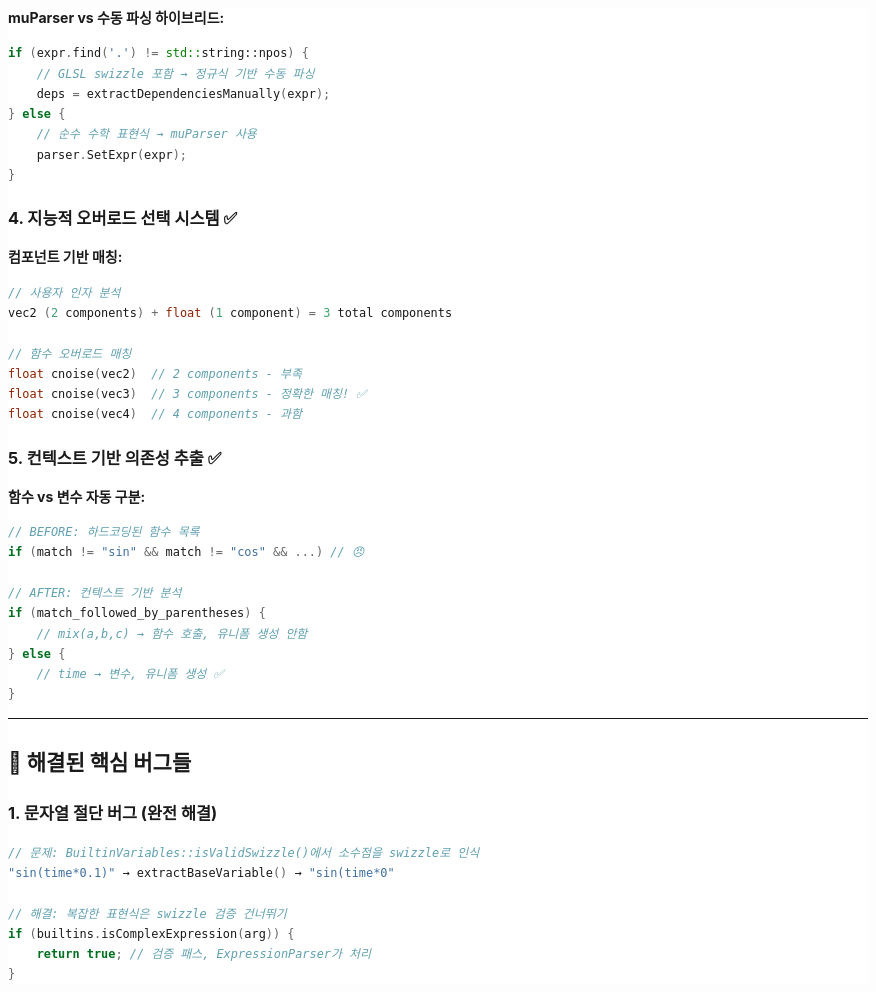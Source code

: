 **muParser vs 수동 파싱 하이브리드:**
```cpp
if (expr.find('.') != std::string::npos) {
    // GLSL swizzle 포함 → 정규식 기반 수동 파싱
    deps = extractDependenciesManually(expr);
} else {
    // 순수 수학 표현식 → muParser 사용
    parser.SetExpr(expr);
}
```

### 4. 지능적 오버로드 선택 시스템 ✅

**컴포넌트 기반 매칭:**
```cpp
// 사용자 인자 분석
vec2 (2 components) + float (1 component) = 3 total components

// 함수 오버로드 매칭
float cnoise(vec2)  // 2 components - 부족
float cnoise(vec3)  // 3 components - 정확한 매칭! ✅
float cnoise(vec4)  // 4 components - 과함
```

### 5. 컨텍스트 기반 의존성 추출 ✅

**함수 vs 변수 자동 구분:**
```cpp
// BEFORE: 하드코딩된 함수 목록
if (match != "sin" && match != "cos" && ...) // 😠

// AFTER: 컨텍스트 기반 분석  
if (match_followed_by_parentheses) {
    // mix(a,b,c) → 함수 호출, 유니폼 생성 안함
} else {
    // time → 변수, 유니폼 생성 ✅
}
```

---

## 🐛 해결된 핵심 버그들

### 1. **문자열 절단 버그** (완전 해결)
```cpp
// 문제: BuiltinVariables::isValidSwizzle()에서 소수점을 swizzle로 인식
"sin(time*0.1)" → extractBaseVariable() → "sin(time*0"

// 해결: 복잡한 표현식은 swizzle 검증 건너뛰기
if (builtins.isComplexExpression(arg)) {
    return true; // 검증 패스, ExpressionParser가 처리
}
```
